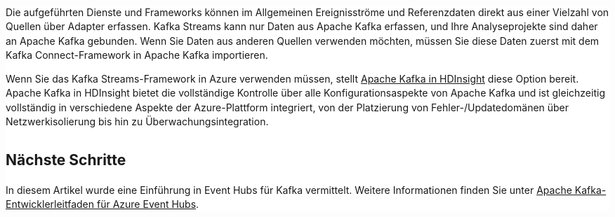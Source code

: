 Die aufgeführten Dienste und Frameworks können im Allgemeinen Ereignisströme und Referenzdaten direkt aus einer Vielzahl von Quellen über Adapter erfassen. Kafka Streams kann nur Daten aus Apache Kafka erfassen, und Ihre Analyseprojekte sind daher an Apache Kafka gebunden. Wenn Sie Daten aus anderen Quellen verwenden möchten, müssen Sie diese Daten zuerst mit dem Kafka Connect-Framework in Apache Kafka importieren.

Wenn Sie das Kafka Streams-Framework in Azure verwenden müssen, stellt [Apache Kafka in HDInsight](../hdinsight/kafka/apache-kafka-introduction.md) diese Option bereit. Apache Kafka in HDInsight bietet die vollständige Kontrolle über alle Konfigurationsaspekte von Apache Kafka und ist gleichzeitig vollständig in verschiedene Aspekte der Azure-Plattform integriert, von der Platzierung von Fehler-/Updatedomänen über Netzwerkisolierung bis hin zu Überwachungsintegration. 

## <a name="next-steps"></a>Nächste Schritte
In diesem Artikel wurde eine Einführung in Event Hubs für Kafka vermittelt. Weitere Informationen finden Sie unter [Apache Kafka-Entwicklerleitfaden für Azure Event Hubs](apache-kafka-developer-guide.md).

